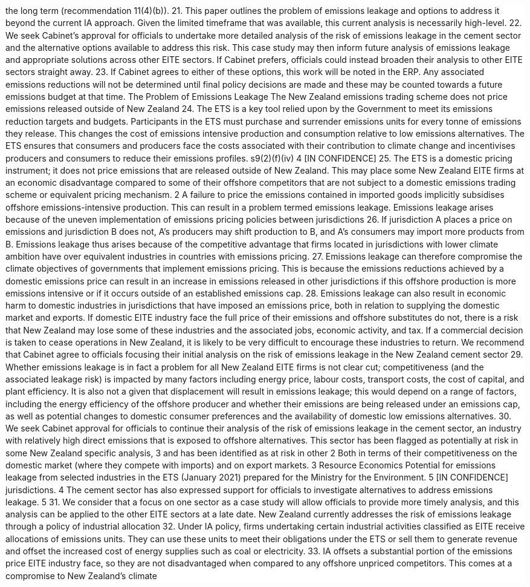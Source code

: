 the long term (recommendation 11(4)(b)). 21. This paper outlines the problem of emissions leakage and options to address it beyond the current IA approach. Given the limited timeframe that was available, this current analysis is necessarily high-level. 22. We seek Cabinet’s approval for officials to undertake more detailed analysis of the risk of emissions leakage in the cement sector and the alternative options available to address this risk. This case study may then inform future analysis of emissions leakage and appropriate solutions across other EITE sectors. If Cabinet prefers, officials could instead broaden their analysis to other EITE sectors straight away. 23. If Cabinet agrees to either of these options, this work will be noted in the ERP. Any associated emissions reductions will not be determined until final policy decisions are made and these may be counted towards a future emissions budget at that time. The Problem of Emissions Leakage The New Zealand emissions trading scheme does not price emissions released outside of New Zealand 24. The ETS is a key tool relied upon by the Government to meet its emissions reduction targets and budgets. Participants in the ETS must purchase and surrender emissions units for every tonne of emissions they release. This changes the cost of emissions intensive production and consumption relative to low emissions alternatives. The ETS ensures that consumers and producers face the costs associated with their contribution to climate change and incentivises producers and consumers to reduce their emissions profiles. s9(2)(f)(iv) 4 \[IN CONFIDENCE\] 25. The ETS is a domestic pricing instrument; it does not price emissions that are released outside of New Zealand. This may place some New Zealand EITE firms at an economic disadvantage compared to some of their offshore competitors that are not subject to a domestic emissions trading scheme or equivalent pricing mechanism. 2 A failure to price the emissions contained in imported goods implicitly subsidises offshore emissions-intensive production. This can result in a problem termed emissions leakage. Emissions leakage arises because of the uneven implementation of emissions pricing policies between jurisdictions 26. If jurisdiction A places a price on emissions and jurisdiction B does not, A’s producers may shift production to B, and A’s consumers may import more products from B. Emissions leakage thus arises because of the competitive advantage that firms located in jurisdictions with lower climate ambition have over equivalent industries in countries with emissions pricing. 27. Emissions leakage can therefore compromise the climate objectives of governments that implement emissions pricing. This is because the emissions reductions achieved by a domestic emissions price can result in an increase in emissions released in other jurisdictions if this offshore production is more emissions intensive or if it occurs outside of an established emissions cap. 28. Emissions leakage can also result in economic harm to domestic industries in jurisdictions that have imposed an emissions price, both in relation to supplying the domestic market and exports. If domestic EITE industry face the full price of their emissions and offshore substitutes do not, there is a risk that New Zealand may lose some of these industries and the associated jobs, economic activity, and tax. If a commercial decision is taken to cease operations in New Zealand, it is likely to be very difficult to encourage these industries to return. We recommend that Cabinet agree to officials focusing their initial analysis on the risk of emissions leakage in the New Zealand cement sector 29. Whether emissions leakage is in fact a problem for all New Zealand EITE firms is not clear cut; competitiveness (and the associated leakage risk) is impacted by many factors including energy price, labour costs, transport costs, the cost of capital, and plant efficiency. It is also not a given that displacement will result in emissions leakage; this would depend on a range of factors, including the energy efficiency of the offshore producer and whether their emissions are being released under an emissions cap, as well as potential changes to domestic consumer preferences and the availability of domestic low emissions alternatives. 30. We seek Cabinet approval for officials to continue their analysis of the risk of emissions leakage in the cement sector, an industry with relatively high direct emissions that is exposed to offshore alternatives. This sector has been flagged as potentially at risk in some New Zealand specific analysis, 3 and has been identified as at risk in other 2 Both in terms of their competitiveness on the domestic market (where they compete with imports) and on export markets. 3 Resource Economics Potential for emissions leakage from selected industries in the ETS (January 2021) prepared for the Ministry for the Environment. 5 \[IN CONFIDENCE\] jurisdictions. 4 The cement sector has also expressed support for officials to investigate alternatives to address emissions leakage. 5 31. We consider that a focus on one sector as a case study will allow officials to provide more timely analysis, and this analysis can be applied to the other EITE sectors at a late date. New Zealand currently addresses the risk of emissions leakage through a policy of industrial allocation 32. Under IA policy, firms undertaking certain industrial activities classified as EITE receive allocations of emissions units. They can use these units to meet their obligations under the ETS or sell them to generate revenue and offset the increased cost of energy supplies such as coal or electricity. 33. IA offsets a substantial portion of the emissions price EITE industry face, so they are not disadvantaged when compared to any offshore unpriced competitors. This comes at a compromise to New Zealand’s climate